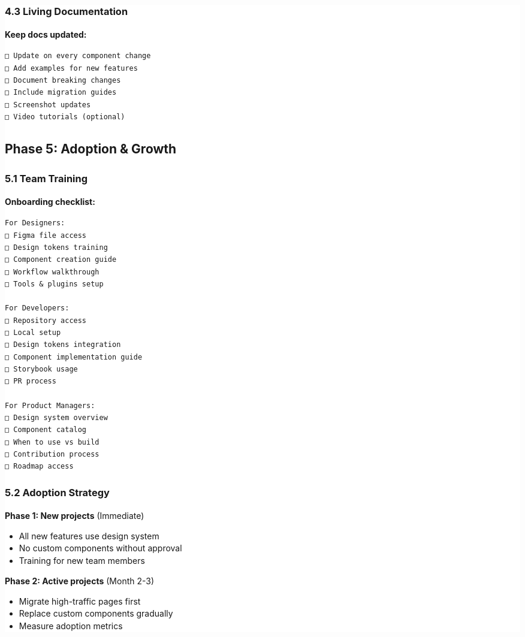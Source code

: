 ### 4.3 Living Documentation

**Keep docs updated:**

```
□ Update on every component change
□ Add examples for new features
□ Document breaking changes
□ Include migration guides
□ Screenshot updates
□ Video tutorials (optional)
```

## Phase 5: Adoption & Growth

### 5.1 Team Training

**Onboarding checklist:**

```
For Designers:
□ Figma file access
□ Design tokens training
□ Component creation guide
□ Workflow walkthrough
□ Tools & plugins setup

For Developers:
□ Repository access
□ Local setup
□ Design tokens integration
□ Component implementation guide
□ Storybook usage
□ PR process

For Product Managers:
□ Design system overview
□ Component catalog
□ When to use vs build
□ Contribution process
□ Roadmap access
```

### 5.2 Adoption Strategy

**Phase 1: New projects** (Immediate)
- All new features use design system
- No custom components without approval
- Training for new team members

**Phase 2: Active projects** (Month 2-3)
- Migrate high-traffic pages first
- Replace custom components gradually
- Measure adoption metrics
